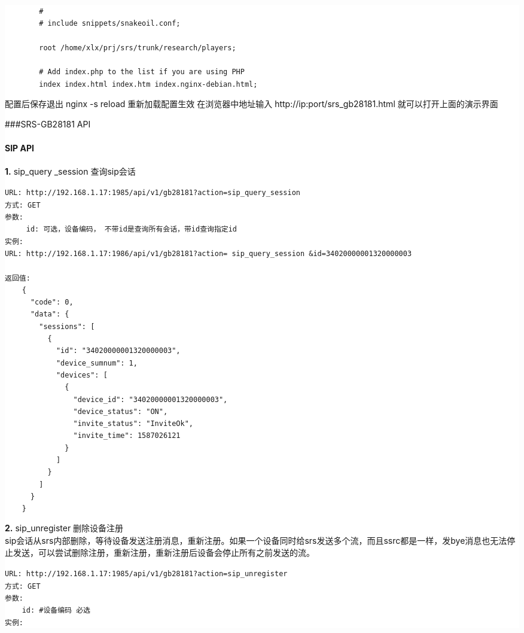 	        #
	        # include snippets/snakeoil.conf;
	
	        root /home/xlx/prj/srs/trunk/research/players;
	
	        # Add index.php to the list if you are using PHP
	        index index.html index.htm index.nginx-debian.html;
配置后保存退出 nginx -s reload 重新加载配置生效
在浏览器中地址输入 http://ip:port/srs_gb28181.html 就可以打开上面的演示界面

###SRS-GB28181 API

#### SIP API

**1.** sip_query _session 查询sip会话  

    URL: http://192.168.1.17:1985/api/v1/gb28181?action=sip_query_session
	方式: GET
	参数:
	     id: 可选，设备编码， 不带id是查询所有会话，带id查询指定id
	实例:
    URL: http://192.168.1.17:1986/api/v1/gb28181?action= sip_query_session &id=34020000001320000003
	
	返回值:
		{
		  "code": 0,
		  "data": {
		    "sessions": [
		      {
		        "id": "34020000001320000003",
		        "device_sumnum": 1,
		        "devices": [
		          {
		            "device_id": "34020000001320000003",
		            "device_status": "ON",
		            "invite_status": "InviteOk",
		            "invite_time": 1587026121
		          }
		        ]
		      }
		    ]
		  }
		}



**2.** sip_unregister 删除设备注册  
sip会话从srs内部删除，等待设备发送注册消息，重新注册。如果一个设备同时给srs发送多个流，而且ssrc都是一样，发bye消息也无法停止发送，可以尝试删除注册，重新注册，重新注册后设备会停止所有之前发送的流。

	URL: http://192.168.1.17:1985/api/v1/gb28181?action=sip_unregister
	方式: GET
	参数:
	    id: #设备编码 必选
	实例:  
    